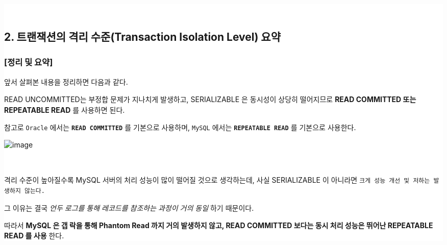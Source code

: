 
<br>


## 2. 트랜잭션의 격리 수준(Transaction Isolation Level) 요약

### [정리 및 요약]

앞서 살펴본 내용을 정리하면 다음과 같다. 

READ UNCOMMITTED는 부정합 문제가 지나치게 발생하고, SERIALIZABLE 은 동시성이 상당히 떨어지므로 **READ COMMITTED 또는 REPEATABLE READ** 를 사용하면 된다. 

참고로 `Oracle` 에서는 **`READ COMMITTED`** 를 기본으로 사용하며, `MySQL` 에서는 **`REPEATABLE READ`** 를 기본으로 사용한다. 

![image](https://github.com/lielocks/WIL/assets/107406265/9533aebc-74fa-4bfe-b02c-3e6dbcfe110d)

<br>


격리 수준이 높아질수록 MySQL 서버의 처리 성능이 많이 떨어질 것으로 생각하는데, 사실 SERIALIZABLE 이 아니라면 `크게 성능 개선 및 저하는 발생하지 않는다.` 

그 이유는 결국 *언두 로그를 통해 레코드를 참조하는 과정이 거의 동일* 하기 때문이다. 

따라서 **MySQL 은 갭 락을 통해 Phantom Read 까지 거의 발생하지 않고, READ COMMITTED 보다는 동시 처리 성능은 뛰어난 REPEATABLE READ 를 사용** 한다.

